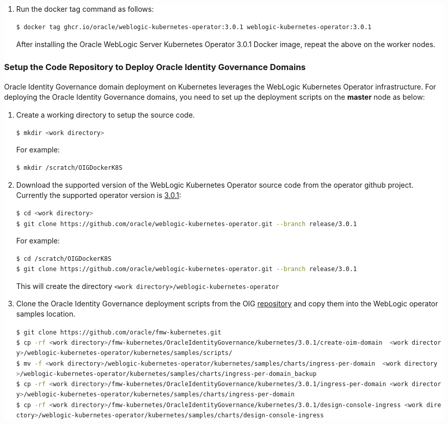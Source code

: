 1. Run the docker tag command as follows:

   ```bash
   $ docker tag ghcr.io/oracle/weblogic-kubernetes-operator:3.0.1 weblogic-kubernetes-operator:3.0.1
   ```

   After installing the Oracle WebLogic Server Kubernetes Operator 3.0.1 Docker image, repeat the above on the worker nodes.

### Setup the Code Repository to Deploy Oracle Identity Governance Domains

Oracle Identity Governance domain deployment on Kubernetes leverages the WebLogic Kubernetes Operator infrastructure. For deploying the Oracle Identity Governance domains, you need to set up the deployment scripts on the **master** node as below:

1. Create a working directory to setup the source code.

   ```bash
   $ mkdir <work directory>
   ```
   
   For example:
   ```bash
   $ mkdir /scratch/OIGDockerK8S
   ```

1. Download the supported version of the WebLogic Kubernetes Operator source code from the operator github project. Currently the supported operator version is [3.0.1](https://github.com/oracle/weblogic-kubernetes-operator/releases/tag/v3.0.1):

    ```bash
   $ cd <work directory>
   $ git clone https://github.com/oracle/weblogic-kubernetes-operator.git --branch release/3.0.1
   ```

   For example:

   ```bash
   $ cd /scratch/OIGDockerK8S
   $ git clone https://github.com/oracle/weblogic-kubernetes-operator.git --branch release/3.0.1
   ```

   This will create the directory `<work directory>/weblogic-kubernetes-operator`

1. Clone the Oracle Identity Governance deployment scripts from the OIG [repository](https://github.com/oracle/fmw-kubernetes.git) and copy them into the WebLogic operator samples location.

   ```bash
   $ git clone https://github.com/oracle/fmw-kubernetes.git
   $ cp -rf <work directory>/fmw-kubernetes/OracleIdentityGovernance/kubernetes/3.0.1/create-oim-domain  <work directory>/weblogic-kubernetes-operator/kubernetes/samples/scripts/
   $ mv -f <work directory>/weblogic-kubernetes-operator/kubernetes/samples/charts/ingress-per-domain  <work directory>/weblogic-kubernetes-operator/kubernetes/samples/charts/ingress-per-domain_backup
   $ cp -rf <work directory>/fmw-kubernetes/OracleIdentityGovernance/kubernetes/3.0.1/ingress-per-domain <work directory>/weblogic-kubernetes-operator/kubernetes/samples/charts/ingress-per-domain
   $ cp -rf <work directory>/fmw-kubernetes/OracleIdentityGovernance/kubernetes/3.0.1/design-console-ingress <work directory>/weblogic-kubernetes-operator/kubernetes/samples/charts/design-console-ingress
   ```
